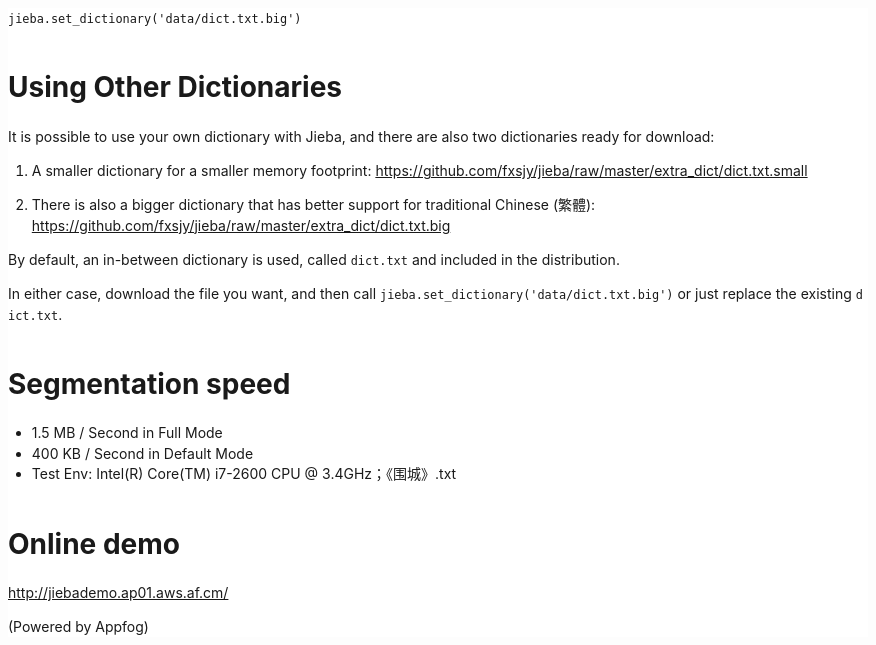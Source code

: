     jieba.set_dictionary('data/dict.txt.big')


Using Other Dictionaries
========
It is possible to use your own dictionary with Jieba, and there are also two dictionaries ready for download:

1. A smaller dictionary for a smaller memory footprint:
https://github.com/fxsjy/jieba/raw/master/extra_dict/dict.txt.small

2. There is also a bigger dictionary that has better support for traditional Chinese (繁體):
https://github.com/fxsjy/jieba/raw/master/extra_dict/dict.txt.big

By default, an in-between dictionary is used, called `dict.txt` and included in the distribution.

In either case, download the file you want, and then call `jieba.set_dictionary('data/dict.txt.big')` or just replace the existing `dict.txt`.

Segmentation speed
=========
* 1.5 MB / Second in Full Mode
* 400 KB / Second in Default Mode
* Test Env: Intel(R) Core(TM) i7-2600 CPU @ 3.4GHz；《围城》.txt

Online demo
=========
http://jiebademo.ap01.aws.af.cm/

(Powered by Appfog)
